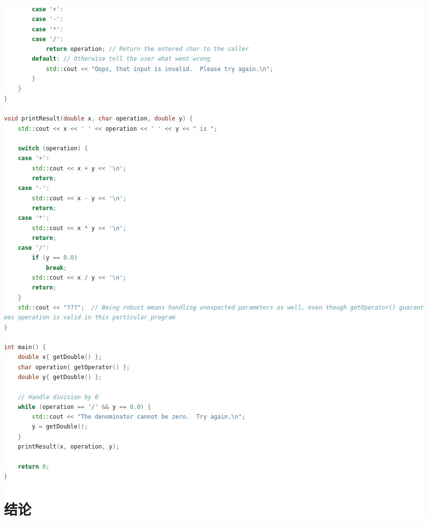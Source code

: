 ```c++
        case '+':
        case '-':
        case '*':
        case '/':
            return operation; // Return the entered char to the caller
        default: // Otherwise tell the user what went wrong
            std::cout << "Oops, that input is invalid.  Please try again.\n";
        }
    }
}

void printResult(double x, char operation, double y) {
    std::cout << x << ' ' << operation << ' ' << y << " is ";

    switch (operation) {
    case '+':
        std::cout << x + y << '\n';
        return;
    case '-':
        std::cout << x - y << '\n';
        return;
    case '*':
        std::cout << x * y << '\n';
        return;
    case '/':
        if (y == 0.0)
            break;
        std::cout << x / y << '\n';
        return;
    }
    std::cout << "???";  // Being robust means handling unexpected parameters as well, even though getOperator() guarantees operation is valid in this particular program
}

int main() {
    double x{ getDouble() };
    char operation{ getOperator() };
    double y{ getDouble() };

    // Handle division by 0
    while (operation == '/' && y == 0.0) {
        std::cout << "The denominator cannot be zero.  Try again.\n";
        y = getDouble();
    }
    printResult(x, operation, y);

    return 0;
}
```

# 结论
